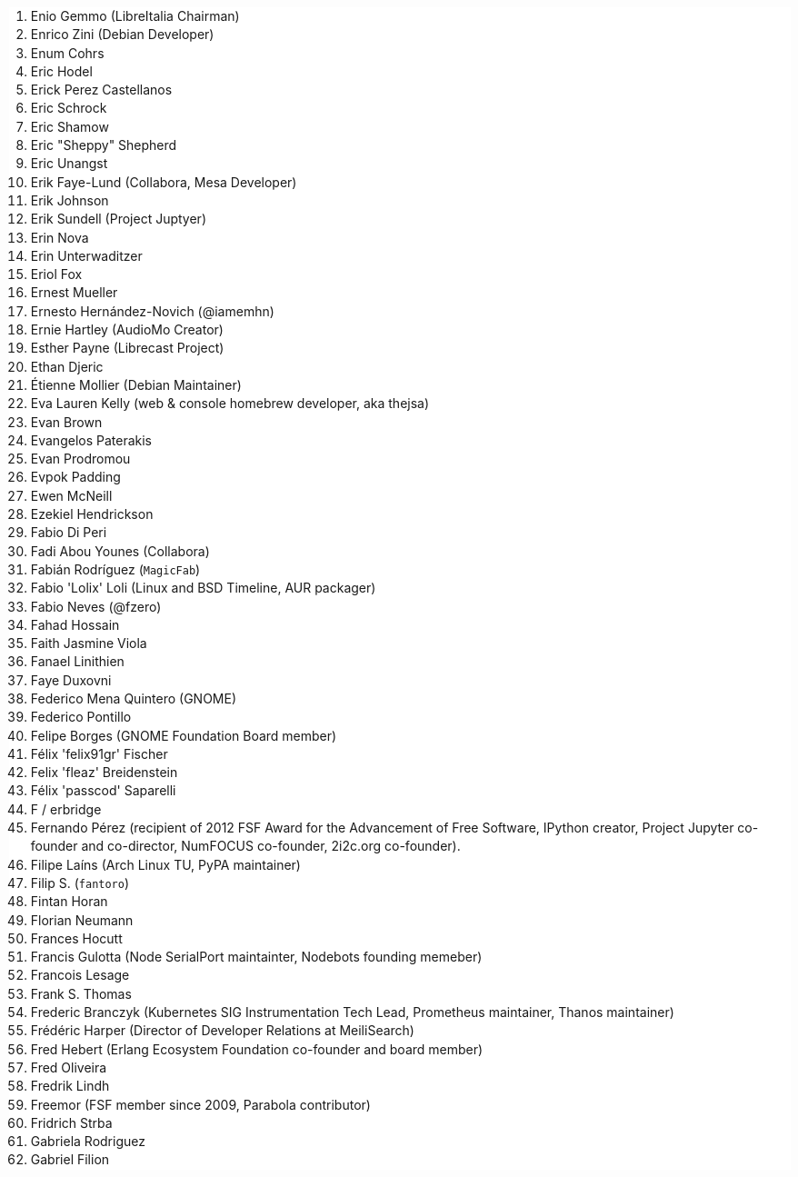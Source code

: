 1. Enio Gemmo (LibreItalia Chairman)
1. Enrico Zini (Debian Developer)
1. Enum Cohrs
1. Eric Hodel
1. Erick Perez Castellanos
1. Eric Schrock
1. Eric Shamow
1. Eric "Sheppy" Shepherd
1. Eric Unangst
1. Erik Faye-Lund (Collabora, Mesa Developer)
1. Erik Johnson
1. Erik Sundell (Project Juptyer)
1. Erin Nova
1. Erin Unterwaditzer
1. Eriol Fox
1. Ernest Mueller
1. Ernesto Hernández-Novich (@iamemhn)
1. Ernie Hartley (AudioMo Creator)
1. Esther Payne (Librecast Project)
1. Ethan Djeric
1. Étienne Mollier (Debian Maintainer)
1. Eva Lauren Kelly (web & console homebrew developer, aka thejsa)
1. Evan Brown
1. Evangelos Paterakis
1. Evan Prodromou
1. Evpok Padding
1. Ewen McNeill
1. Ezekiel Hendrickson
1. Fabio Di Peri
1. Fadi Abou Younes (Collabora)
1. Fabián Rodríguez (`MagicFab`)
1. Fabio 'Lolix' Loli (Linux and BSD Timeline, AUR packager)
1. Fabio Neves (@fzero)
1. Fahad Hossain
1. Faith Jasmine Viola
1. Fanael Linithien
1. Faye Duxovni
1. Federico Mena Quintero (GNOME)
1. Federico Pontillo
1. Felipe Borges (GNOME Foundation Board member)
1. Félix 'felix91gr' Fischer
1. Felix 'fleaz' Breidenstein
1. Félix 'passcod' Saparelli
1. F / erbridge
1. Fernando Pérez (recipient of 2012 FSF Award for the Advancement of Free Software, IPython creator, Project Jupyter co-founder and co-director, NumFOCUS co-founder, 2i2c.org co-founder).
1. Filipe Laíns (Arch Linux TU, PyPA maintainer)
1. Filip S. (`fantoro`)
1. Fintan Horan
1. Florian Neumann
1. Frances Hocutt
1. Francis Gulotta (Node SerialPort maintainter, Nodebots founding memeber)
1. Francois Lesage
1. Frank S. Thomas
1. Frederic Branczyk (Kubernetes SIG Instrumentation Tech Lead, Prometheus maintainer, Thanos maintainer)
1. Frédéric Harper (Director of Developer Relations at MeiliSearch)
1. Fred Hebert (Erlang Ecosystem Foundation co-founder and board member)
1. Fred Oliveira
1. Fredrik Lindh
1. Freemor (FSF member since 2009, Parabola contributor)
1. Fridrich Strba
1. Gabriela Rodriguez
1. Gabriel Filion